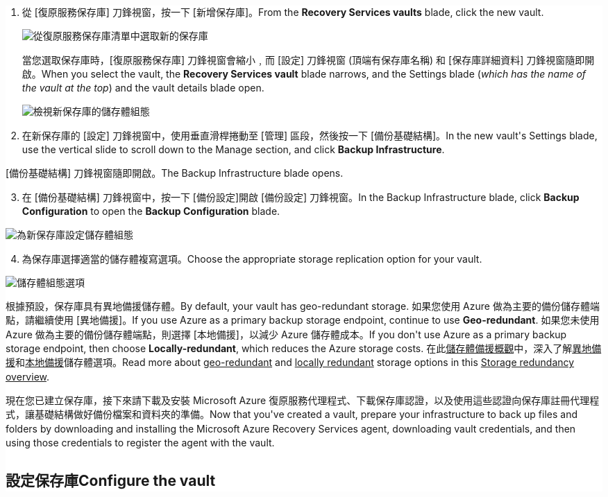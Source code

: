 1. <span data-ttu-id="6cba8-150">從 [復原服務保存庫] 刀鋒視窗，按一下 [新增保存庫]。</span><span class="sxs-lookup"><span data-stu-id="6cba8-150">From the **Recovery Services vaults** blade, click the new vault.</span></span>

    ![從復原服務保存庫清單中選取新的保存庫](./media/backup-try-azure-backup-in-10-mins/rs-vault-list.png)

    <span data-ttu-id="6cba8-152">當您選取保存庫時，[復原服務保存庫] 刀鋒視窗會縮小﹐而 [設定] 刀鋒視窗 (頂端有保存庫名稱) 和 [保存庫詳細資料] 刀鋒視窗隨即開啟。</span><span class="sxs-lookup"><span data-stu-id="6cba8-152">When you select the vault, the **Recovery Services vault** blade narrows, and the Settings blade (*which has the name of the vault at the top*) and the vault details blade open.</span></span>

    ![檢視新保存庫的儲存體組態](./media/backup-try-azure-backup-in-10-mins/set-storage-configuration-2.png)

2. <span data-ttu-id="6cba8-154">在新保存庫的 [設定] 刀鋒視窗中，使用垂直滑桿捲動至 [管理] 區段，然後按一下 [備份基礎結構]。</span><span class="sxs-lookup"><span data-stu-id="6cba8-154">In the new vault's Settings blade, use the vertical slide to scroll down to the Manage section, and click **Backup Infrastructure**.</span></span>

  <span data-ttu-id="6cba8-155">[備份基礎結構] 刀鋒視窗隨即開啟。</span><span class="sxs-lookup"><span data-stu-id="6cba8-155">The Backup Infrastructure blade opens.</span></span>

3. <span data-ttu-id="6cba8-156">在 [備份基礎結構] 刀鋒視窗中，按一下 [備份設定]開啟 [備份設定] 刀鋒視窗。</span><span class="sxs-lookup"><span data-stu-id="6cba8-156">In the Backup Infrastructure blade, click **Backup Configuration** to open the **Backup Configuration** blade.</span></span>

  ![為新保存庫設定儲存體組態](./media/backup-try-azure-backup-in-10-mins/set-storage-configuration.png)

4. <span data-ttu-id="6cba8-158">為保存庫選擇適當的儲存體複寫選項。</span><span class="sxs-lookup"><span data-stu-id="6cba8-158">Choose the appropriate storage replication option for your vault.</span></span>

  ![儲存體組態選項](./media/backup-try-azure-backup-in-10-mins/choose-storage-configuration.png)

  <span data-ttu-id="6cba8-160">根據預設，保存庫具有異地備援儲存體。</span><span class="sxs-lookup"><span data-stu-id="6cba8-160">By default, your vault has geo-redundant storage.</span></span> <span data-ttu-id="6cba8-161">如果您使用 Azure 做為主要的備份儲存體端點，請繼續使用 [異地備援]。</span><span class="sxs-lookup"><span data-stu-id="6cba8-161">If you use Azure as a primary backup storage endpoint, continue to use **Geo-redundant**.</span></span> <span data-ttu-id="6cba8-162">如果您未使用 Azure 做為主要的備份儲存體端點，則選擇 [本地備援]，以減少 Azure 儲存體成本。</span><span class="sxs-lookup"><span data-stu-id="6cba8-162">If you don't use Azure as a primary backup storage endpoint, then choose **Locally-redundant**, which reduces the Azure storage costs.</span></span> <span data-ttu-id="6cba8-163">在此[儲存體備援概觀](../storage/common/storage-redundancy.md)中，深入了解[異地備援](../storage/common/storage-redundancy.md#geo-redundant-storage)和[本地備援](../storage/common/storage-redundancy.md#locally-redundant-storage)儲存體選項。</span><span class="sxs-lookup"><span data-stu-id="6cba8-163">Read more about [geo-redundant](../storage/common/storage-redundancy.md#geo-redundant-storage) and [locally redundant](../storage/common/storage-redundancy.md#locally-redundant-storage) storage options in this [Storage redundancy overview](../storage/common/storage-redundancy.md).</span></span>

<span data-ttu-id="6cba8-164">現在您已建立保存庫，接下來請下載及安裝 Microsoft Azure 復原服務代理程式、下載保存庫認證，以及使用這些認證向保存庫註冊代理程式，讓基礎結構做好備份檔案和資料夾的準備。</span><span class="sxs-lookup"><span data-stu-id="6cba8-164">Now that you've created a vault, prepare your infrastructure to back up files and folders by downloading and installing the Microsoft Azure Recovery Services agent, downloading vault credentials, and then using those credentials to register the agent with the vault.</span></span>

## <a name="configure-the-vault"></a><span data-ttu-id="6cba8-165">設定保存庫</span><span class="sxs-lookup"><span data-stu-id="6cba8-165">Configure the vault</span></span>
